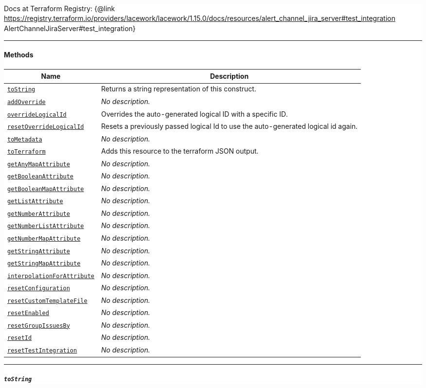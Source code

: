 Docs at Terraform Registry: {@link https://registry.terraform.io/providers/lacework/lacework/1.15.0/docs/resources/alert_channel_jira_server#test_integration AlertChannelJiraServer#test_integration}

---

#### Methods <a name="Methods" id="Methods"></a>

| **Name** | **Description** |
| --- | --- |
| <code><a href="#rhizo-co-terraform-provider-lacework.alertChannelJiraServer.AlertChannelJiraServer.toString">toString</a></code> | Returns a string representation of this construct. |
| <code><a href="#rhizo-co-terraform-provider-lacework.alertChannelJiraServer.AlertChannelJiraServer.addOverride">addOverride</a></code> | *No description.* |
| <code><a href="#rhizo-co-terraform-provider-lacework.alertChannelJiraServer.AlertChannelJiraServer.overrideLogicalId">overrideLogicalId</a></code> | Overrides the auto-generated logical ID with a specific ID. |
| <code><a href="#rhizo-co-terraform-provider-lacework.alertChannelJiraServer.AlertChannelJiraServer.resetOverrideLogicalId">resetOverrideLogicalId</a></code> | Resets a previously passed logical Id to use the auto-generated logical id again. |
| <code><a href="#rhizo-co-terraform-provider-lacework.alertChannelJiraServer.AlertChannelJiraServer.toMetadata">toMetadata</a></code> | *No description.* |
| <code><a href="#rhizo-co-terraform-provider-lacework.alertChannelJiraServer.AlertChannelJiraServer.toTerraform">toTerraform</a></code> | Adds this resource to the terraform JSON output. |
| <code><a href="#rhizo-co-terraform-provider-lacework.alertChannelJiraServer.AlertChannelJiraServer.getAnyMapAttribute">getAnyMapAttribute</a></code> | *No description.* |
| <code><a href="#rhizo-co-terraform-provider-lacework.alertChannelJiraServer.AlertChannelJiraServer.getBooleanAttribute">getBooleanAttribute</a></code> | *No description.* |
| <code><a href="#rhizo-co-terraform-provider-lacework.alertChannelJiraServer.AlertChannelJiraServer.getBooleanMapAttribute">getBooleanMapAttribute</a></code> | *No description.* |
| <code><a href="#rhizo-co-terraform-provider-lacework.alertChannelJiraServer.AlertChannelJiraServer.getListAttribute">getListAttribute</a></code> | *No description.* |
| <code><a href="#rhizo-co-terraform-provider-lacework.alertChannelJiraServer.AlertChannelJiraServer.getNumberAttribute">getNumberAttribute</a></code> | *No description.* |
| <code><a href="#rhizo-co-terraform-provider-lacework.alertChannelJiraServer.AlertChannelJiraServer.getNumberListAttribute">getNumberListAttribute</a></code> | *No description.* |
| <code><a href="#rhizo-co-terraform-provider-lacework.alertChannelJiraServer.AlertChannelJiraServer.getNumberMapAttribute">getNumberMapAttribute</a></code> | *No description.* |
| <code><a href="#rhizo-co-terraform-provider-lacework.alertChannelJiraServer.AlertChannelJiraServer.getStringAttribute">getStringAttribute</a></code> | *No description.* |
| <code><a href="#rhizo-co-terraform-provider-lacework.alertChannelJiraServer.AlertChannelJiraServer.getStringMapAttribute">getStringMapAttribute</a></code> | *No description.* |
| <code><a href="#rhizo-co-terraform-provider-lacework.alertChannelJiraServer.AlertChannelJiraServer.interpolationForAttribute">interpolationForAttribute</a></code> | *No description.* |
| <code><a href="#rhizo-co-terraform-provider-lacework.alertChannelJiraServer.AlertChannelJiraServer.resetConfiguration">resetConfiguration</a></code> | *No description.* |
| <code><a href="#rhizo-co-terraform-provider-lacework.alertChannelJiraServer.AlertChannelJiraServer.resetCustomTemplateFile">resetCustomTemplateFile</a></code> | *No description.* |
| <code><a href="#rhizo-co-terraform-provider-lacework.alertChannelJiraServer.AlertChannelJiraServer.resetEnabled">resetEnabled</a></code> | *No description.* |
| <code><a href="#rhizo-co-terraform-provider-lacework.alertChannelJiraServer.AlertChannelJiraServer.resetGroupIssuesBy">resetGroupIssuesBy</a></code> | *No description.* |
| <code><a href="#rhizo-co-terraform-provider-lacework.alertChannelJiraServer.AlertChannelJiraServer.resetId">resetId</a></code> | *No description.* |
| <code><a href="#rhizo-co-terraform-provider-lacework.alertChannelJiraServer.AlertChannelJiraServer.resetTestIntegration">resetTestIntegration</a></code> | *No description.* |

---

##### `toString` <a name="toString" id="rhizo-co-terraform-provider-lacework.alertChannelJiraServer.AlertChannelJiraServer.toString"></a>
